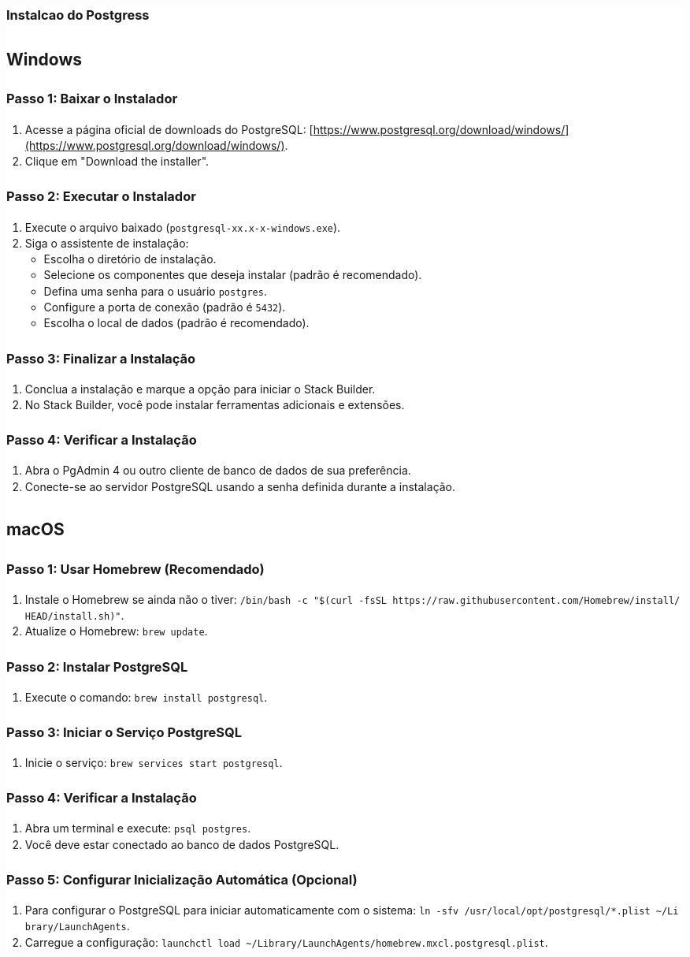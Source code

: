 ### Instalcao do Postgress

## Windows

### Passo 1: Baixar o Instalador
1. Acesse a página oficial de downloads do PostgreSQL: [https://www.postgresql.org/download/windows/](https://www.postgresql.org/download/windows/).
2. Clique em "Download the installer".

### Passo 2: Executar o Instalador
1. Execute o arquivo baixado (`postgresql-xx.x-x-windows.exe`).
2. Siga o assistente de instalação:
    - Escolha o diretório de instalação.
    - Selecione os componentes que deseja instalar (padrão é recomendado).
    - Defina uma senha para o usuário `postgres`.
    - Configure a porta de conexão (padrão é `5432`).
    - Escolha o local de dados (padrão é recomendado).

### Passo 3: Finalizar a Instalação
1. Conclua a instalação e marque a opção para iniciar o Stack Builder.
2. No Stack Builder, você pode instalar ferramentas adicionais e extensões.

### Passo 4: Verificar a Instalação
1. Abra o PgAdmin 4 ou outro cliente de banco de dados de sua preferência.
2. Conecte-se ao servidor PostgreSQL usando a senha definida durante a instalação.

## macOS

### Passo 1: Usar Homebrew (Recomendado)
1. Instale o Homebrew se ainda não o tiver: `/bin/bash -c "$(curl -fsSL https://raw.githubusercontent.com/Homebrew/install/HEAD/install.sh)"`.
2. Atualize o Homebrew: `brew update`.

### Passo 2: Instalar PostgreSQL
1. Execute o comando: `brew install postgresql`.

### Passo 3: Iniciar o Serviço PostgreSQL
1. Inicie o serviço: `brew services start postgresql`.

### Passo 4: Verificar a Instalação
1. Abra um terminal e execute: `psql postgres`.
2. Você deve estar conectado ao banco de dados PostgreSQL.

### Passo 5: Configurar Inicialização Automática (Opcional)
1. Para configurar o PostgreSQL para iniciar automaticamente com o sistema: `ln -sfv /usr/local/opt/postgresql/*.plist ~/Library/LaunchAgents`.
2. Carregue a configuração: `launchctl load ~/Library/LaunchAgents/homebrew.mxcl.postgresql.plist`.
